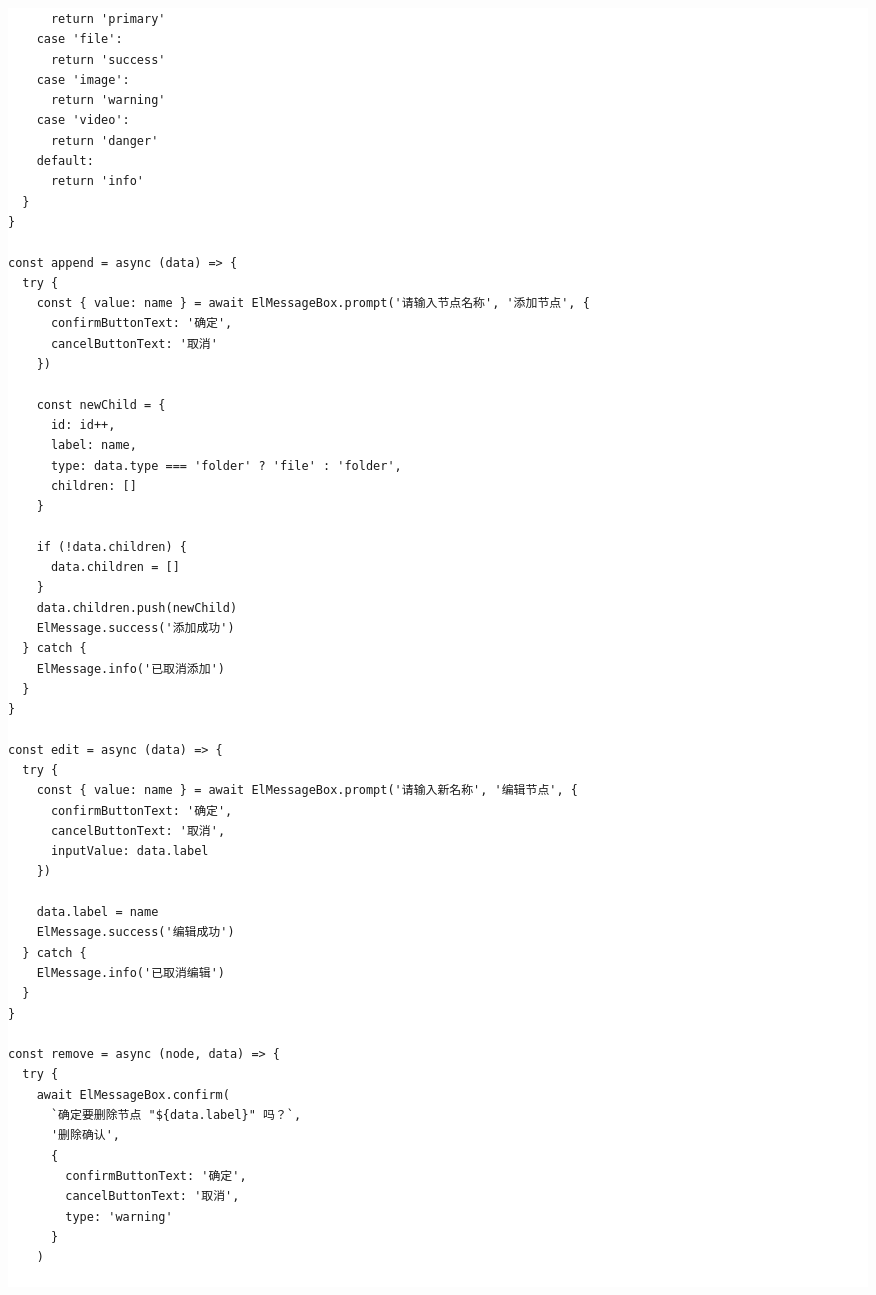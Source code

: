 ```vue
      return 'primary'
    case 'file':
      return 'success'
    case 'image':
      return 'warning'
    case 'video':
      return 'danger'
    default:
      return 'info'
  }
}

const append = async (data) => {
  try {
    const { value: name } = await ElMessageBox.prompt('请输入节点名称', '添加节点', {
      confirmButtonText: '确定',
      cancelButtonText: '取消'
    })
    
    const newChild = {
      id: id++,
      label: name,
      type: data.type === 'folder' ? 'file' : 'folder',
      children: []
    }
    
    if (!data.children) {
      data.children = []
    }
    data.children.push(newChild)
    ElMessage.success('添加成功')
  } catch {
    ElMessage.info('已取消添加')
  }
}

const edit = async (data) => {
  try {
    const { value: name } = await ElMessageBox.prompt('请输入新名称', '编辑节点', {
      confirmButtonText: '确定',
      cancelButtonText: '取消',
      inputValue: data.label
    })
    
    data.label = name
    ElMessage.success('编辑成功')
  } catch {
    ElMessage.info('已取消编辑')
  }
}

const remove = async (node, data) => {
  try {
    await ElMessageBox.confirm(
      `确定要删除节点 "${data.label}" 吗？`,
      '删除确认',
      {
        confirmButtonText: '确定',
        cancelButtonText: '取消',
        type: 'warning'
      }
    )
    
```